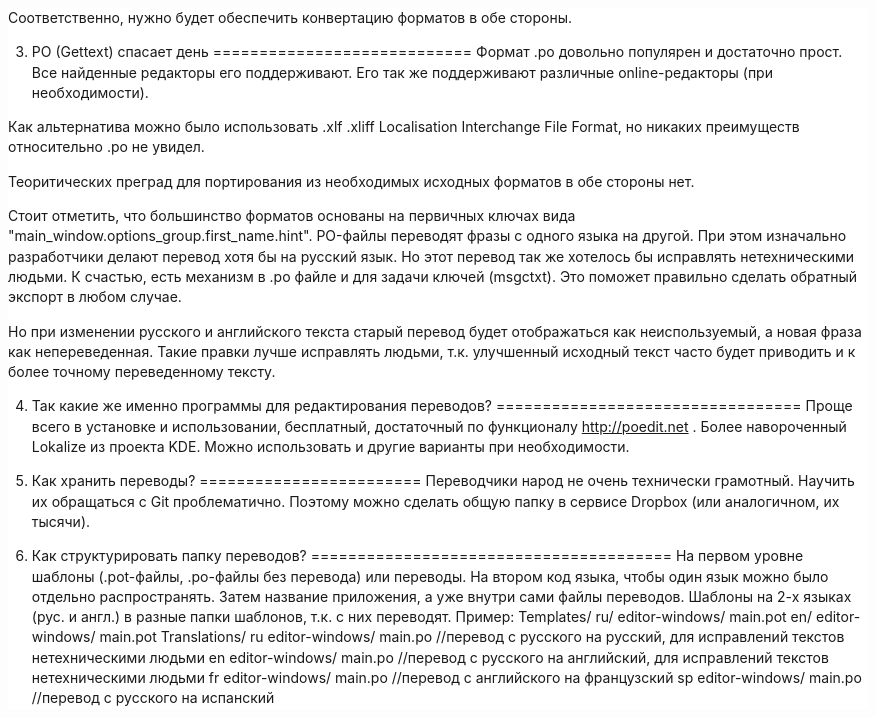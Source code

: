 Соответственно, нужно будет обеспечить конвертацию форматов в обе стороны.

3. PO (Gettext) спасает день
============================
Формат .po довольно популярен и достаточно прост. Все найденные редакторы его поддерживают. Его так же поддерживают различные online-редакторы (при необходимости).

Как альтернатива можно было использовать .xlf .xliff Localisation Interchange File Format, но никаких преимуществ относительно .po не увидел.

Теоритических преград для портирования из необходимых исходных форматов в обе стороны нет.

Стоит отметить, что большинство форматов основаны на первичных ключах вида "main_window.options_group.first_name.hint". PO-файлы переводят фразы с одного языка на другой. При этом изначально разработчики делают перевод хотя бы на русский язык. Но этот перевод так же хотелось бы исправлять нетехническими людьми. К счастью, есть механизм в .po файле и для задачи ключей (msgctxt). Это поможет правильно сделать обратный экспорт в любом случае.

Но при изменении русского и английского текста старый перевод будет отображаться как неиспользуемый, а новая фраза как непереведенная. Такие правки лучше исправлять людьми, т.к. улучшенный исходный текст часто будет приводить и к более точному переведенному тексту.

4. Так какие же именно программы для редактирования переводов?
=================================
Проще всего в установке и использовании, бесплатный, достаточный по функционалу http://poedit.net .
Более навороченный Lokalize из проекта KDE.
Можно использовать и другие варианты при необходимости.

5. Как хранить переводы?
========================
Переводчики народ не очень технически грамотный. Научить их обращаться с Git проблематично. Поэтому можно сделать общую папку в сервисе Dropbox (или аналогичном, их тысячи).

6. Как структурировать папку переводов?
=======================================
На первом уровне шаблоны (.pot-файлы, .po-файлы без перевода) или переводы. На втором код языка, чтобы один язык можно было отдельно распространять. Затем название приложения, а уже внутри сами файлы переводов. Шаблоны на 2-х языках (рус. и англ.) в разные папки шаблонов, т.к. с них переводят. Пример:
Templates/
  ru/
    editor-windows/
      main.pot
  en/
    editor-windows/
      main.pot
Translations/
  ru
    editor-windows/
      main.po    //перевод с русского на русский, для исправлений текстов нетехническими людьми
  en
    editor-windows/
      main.po    //перевод с русского на английский, для исправлений текстов нетехническими людьми
  fr
    editor-windows/
      main.po    //перевод с английского на французский
  sp
    editor-windows/
      main.po    //перевод с русского на испанский
